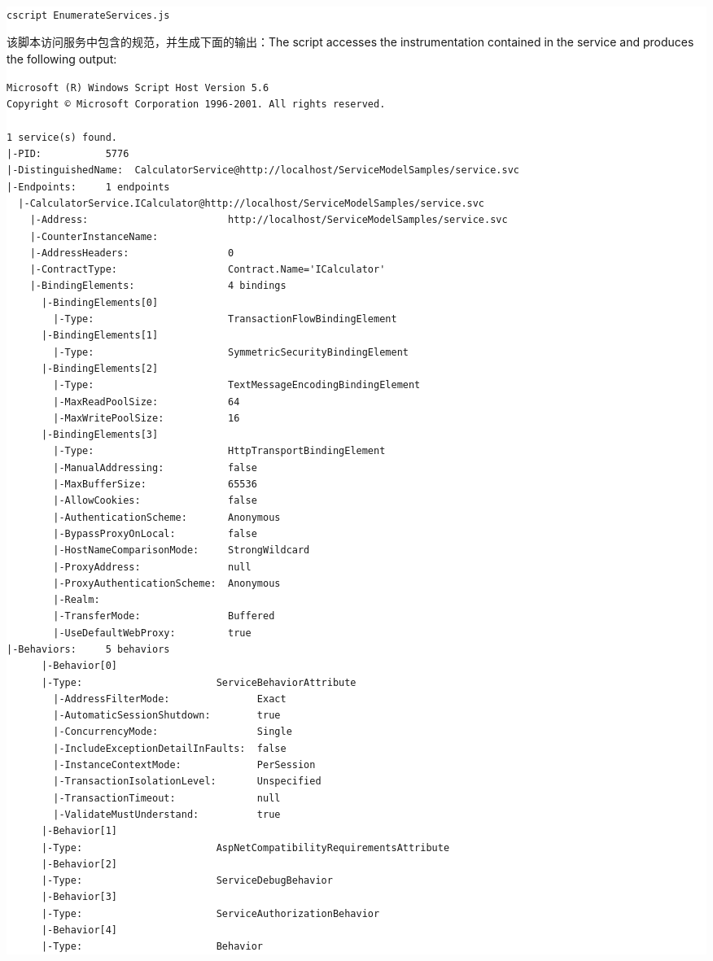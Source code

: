```console  
cscript EnumerateServices.js  
```  
  
 <span data-ttu-id="f33a0-129">该脚本访问服务中包含的规范，并生成下面的输出：</span><span class="sxs-lookup"><span data-stu-id="f33a0-129">The script accesses the instrumentation contained in the service and produces the following output:</span></span>  
  
```console  
Microsoft (R) Windows Script Host Version 5.6  
Copyright © Microsoft Corporation 1996-2001. All rights reserved.  
  
1 service(s) found.  
|-PID:           5776  
|-DistinguishedName:  CalculatorService@http://localhost/ServiceModelSamples/service.svc  
|-Endpoints:     1 endpoints  
  |-CalculatorService.ICalculator@http://localhost/ServiceModelSamples/service.svc  
    |-Address:                        http://localhost/ServiceModelSamples/service.svc  
    |-CounterInstanceName:  
    |-AddressHeaders:                 0  
    |-ContractType:                   Contract.Name='ICalculator'  
    |-BindingElements:                4 bindings  
      |-BindingElements[0]  
        |-Type:                       TransactionFlowBindingElement  
      |-BindingElements[1]  
        |-Type:                       SymmetricSecurityBindingElement  
      |-BindingElements[2]  
        |-Type:                       TextMessageEncodingBindingElement  
        |-MaxReadPoolSize:            64  
        |-MaxWritePoolSize:           16  
      |-BindingElements[3]  
        |-Type:                       HttpTransportBindingElement  
        |-ManualAddressing:           false  
        |-MaxBufferSize:              65536  
        |-AllowCookies:               false  
        |-AuthenticationScheme:       Anonymous  
        |-BypassProxyOnLocal:         false  
        |-HostNameComparisonMode:     StrongWildcard  
        |-ProxyAddress:               null  
        |-ProxyAuthenticationScheme:  Anonymous  
        |-Realm:  
        |-TransferMode:               Buffered  
        |-UseDefaultWebProxy:         true  
|-Behaviors:     5 behaviors  
      |-Behavior[0]  
      |-Type:                       ServiceBehaviorAttribute  
        |-AddressFilterMode:               Exact  
        |-AutomaticSessionShutdown:        true  
        |-ConcurrencyMode:                 Single  
        |-IncludeExceptionDetailInFaults:  false  
        |-InstanceContextMode:             PerSession  
        |-TransactionIsolationLevel:       Unspecified  
        |-TransactionTimeout:              null  
        |-ValidateMustUnderstand:          true  
      |-Behavior[1]  
      |-Type:                       AspNetCompatibilityRequirementsAttribute  
      |-Behavior[2]  
      |-Type:                       ServiceDebugBehavior  
      |-Behavior[3]  
      |-Type:                       ServiceAuthorizationBehavior  
      |-Behavior[4]  
      |-Type:                       Behavior  
```  
  